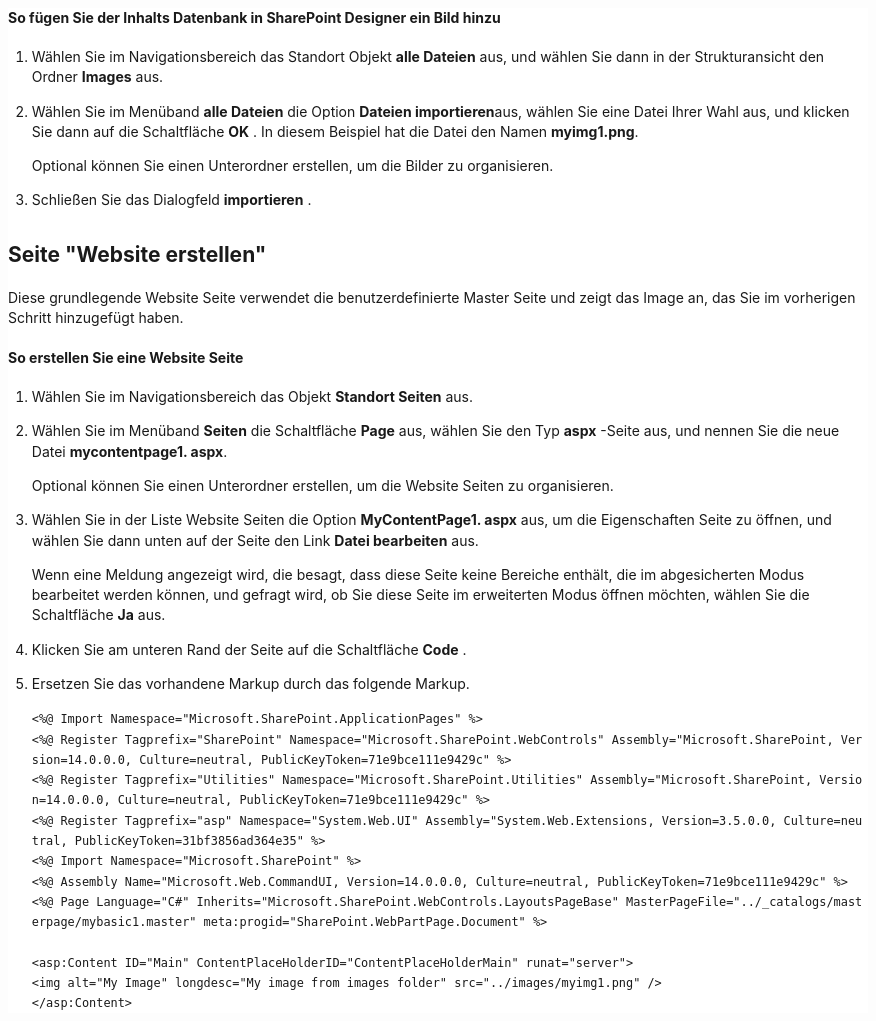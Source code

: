 #### <a name="to-add-an-image-to-the-content-database-in-sharepoint-designer"></a>So fügen Sie der Inhalts Datenbank in SharePoint Designer ein Bild hinzu

1. Wählen Sie im Navigationsbereich das Standort Objekt **alle Dateien** aus, und wählen Sie dann in der Strukturansicht den Ordner **Images** aus.

2. Wählen Sie im Menüband **alle Dateien** die Option **Dateien importieren**aus, wählen Sie eine Datei Ihrer Wahl aus, und klicken Sie dann auf die Schaltfläche **OK** . In diesem Beispiel hat die Datei den Namen **myimg1.png**.

     Optional können Sie einen Unterordner erstellen, um die Bilder zu organisieren.

3. Schließen Sie das Dialogfeld **importieren** .

## <a name="create-a-site-page"></a>Seite "Website erstellen"
 Diese grundlegende Website Seite verwendet die benutzerdefinierte Master Seite und zeigt das Image an, das Sie im vorherigen Schritt hinzugefügt haben.

#### <a name="to-create-a-site-page"></a>So erstellen Sie eine Website Seite

1. Wählen Sie im Navigationsbereich das Objekt **Standort Seiten** aus.

2. Wählen Sie im Menüband **Seiten** die Schaltfläche **Page** aus, wählen Sie den Typ **aspx** -Seite aus, und nennen Sie die neue Datei **mycontentpage1. aspx**.

     Optional können Sie einen Unterordner erstellen, um die Website Seiten zu organisieren.

3. Wählen Sie in der Liste Website Seiten die Option **MyContentPage1. aspx** aus, um die Eigenschaften Seite zu öffnen, und wählen Sie dann unten auf der Seite den Link **Datei bearbeiten** aus.

     Wenn eine Meldung angezeigt wird, die besagt, dass diese Seite keine Bereiche enthält, die im abgesicherten Modus bearbeitet werden können, und gefragt wird, ob Sie diese Seite im erweiterten Modus öffnen möchten, wählen Sie die Schaltfläche **Ja** aus.

4. Klicken Sie am unteren Rand der Seite auf die Schaltfläche **Code** .

5. Ersetzen Sie das vorhandene Markup durch das folgende Markup.

    ```aspx-csharp
    <%@ Import Namespace="Microsoft.SharePoint.ApplicationPages" %>
    <%@ Register Tagprefix="SharePoint" Namespace="Microsoft.SharePoint.WebControls" Assembly="Microsoft.SharePoint, Version=14.0.0.0, Culture=neutral, PublicKeyToken=71e9bce111e9429c" %>
    <%@ Register Tagprefix="Utilities" Namespace="Microsoft.SharePoint.Utilities" Assembly="Microsoft.SharePoint, Version=14.0.0.0, Culture=neutral, PublicKeyToken=71e9bce111e9429c" %>
    <%@ Register Tagprefix="asp" Namespace="System.Web.UI" Assembly="System.Web.Extensions, Version=3.5.0.0, Culture=neutral, PublicKeyToken=31bf3856ad364e35" %>
    <%@ Import Namespace="Microsoft.SharePoint" %>
    <%@ Assembly Name="Microsoft.Web.CommandUI, Version=14.0.0.0, Culture=neutral, PublicKeyToken=71e9bce111e9429c" %>
    <%@ Page Language="C#" Inherits="Microsoft.SharePoint.WebControls.LayoutsPageBase" MasterPageFile="../_catalogs/masterpage/mybasic1.master" meta:progid="SharePoint.WebPartPage.Document" %>

    <asp:Content ID="Main" ContentPlaceHolderID="ContentPlaceHolderMain" runat="server">
    <img alt="My Image" longdesc="My image from images folder" src="../images/myimg1.png" />
    </asp:Content>
    ```
